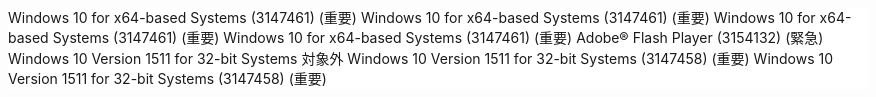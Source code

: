 </td>
<td style="border:1px solid black;">
Windows 10 for x64-based Systems  
(3147461)  
(重要)

</td>
<td style="border:1px solid black;">
Windows 10 for x64-based Systems  
(3147461)  
(重要)

</td>
<td style="border:1px solid black;">
Windows 10 for x64-based Systems  
(3147461)  
(重要)

</td>
<td style="border:1px solid black;">
Windows 10 for x64-based Systems  
(3147461)  
(重要)

</td>
<td style="border:1px solid black;">
Adobe® Flash Player  
(3154132)  
(緊急)

</td>
</tr>
<tr>
<td style="border:1px solid black;">
Windows 10 Version 1511 for 32-bit Systems

</td>
<td style="border:1px solid black;">
対象外

</td>
<td style="border:1px solid black;">
Windows 10 Version 1511 for 32-bit Systems  
(3147458)  
(重要)

</td>
<td style="border:1px solid black;">
Windows 10 Version 1511 for 32-bit Systems  
(3147458)  
(重要)

</td>
<td style="border:1px solid black;">
